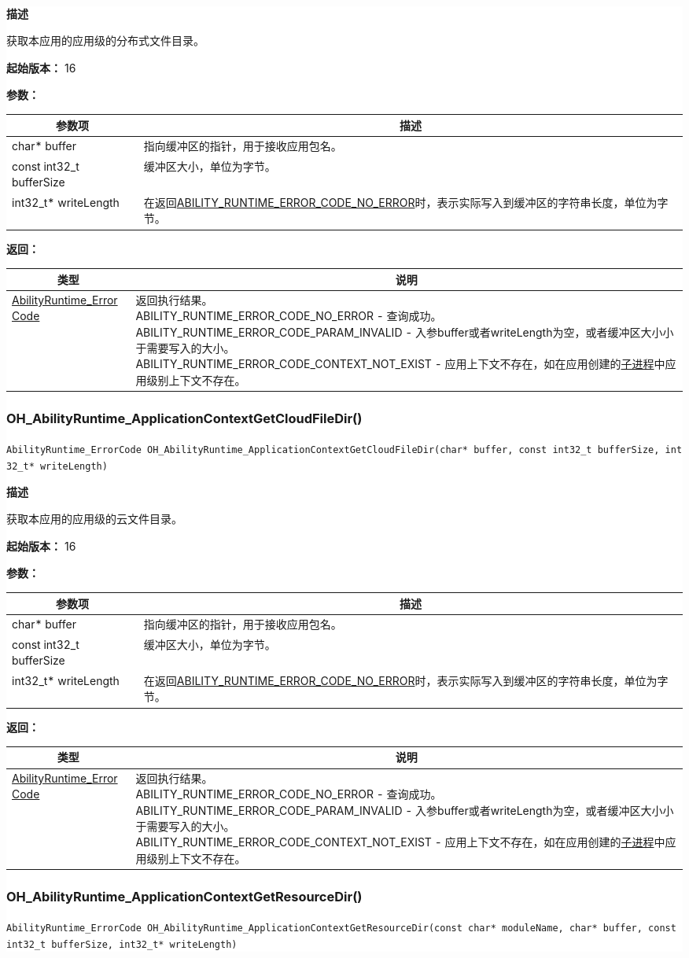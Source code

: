 **描述**

获取本应用的应用级的分布式文件目录。

**起始版本：** 16

**参数：**

| 参数项 | 描述 |
| -- | -- |
| char* buffer | 指向缓冲区的指针，用于接收应用包名。 |
| const int32_t bufferSize | 缓冲区大小，单位为字节。 |
| int32_t* writeLength | 在返回[ABILITY_RUNTIME_ERROR_CODE_NO_ERROR](capi-ability-runtime-common-h.md#abilityruntime_errorcode)时，表示实际写入到缓冲区的字符串长度，单位为字节。 |

**返回：**

| 类型 | 说明 |
| -- | -- |
| [AbilityRuntime_ErrorCode](capi-ability-runtime-common-h.md#abilityruntime_errorcode) | 返回执行结果。<br>ABILITY_RUNTIME_ERROR_CODE_NO_ERROR - 查询成功。<br>ABILITY_RUNTIME_ERROR_CODE_PARAM_INVALID - 入参buffer或者writeLength为空，或者缓冲区大小小于需要写入的大小。<br>ABILITY_RUNTIME_ERROR_CODE_CONTEXT_NOT_EXIST - 应用上下文不存在，如在应用创建的[子进程](capi-childprocess.md)中应用级别上下文不存在。 |

### OH_AbilityRuntime_ApplicationContextGetCloudFileDir()

```
AbilityRuntime_ErrorCode OH_AbilityRuntime_ApplicationContextGetCloudFileDir(char* buffer, const int32_t bufferSize, int32_t* writeLength)
```

**描述**

获取本应用的应用级的云文件目录。

**起始版本：** 16

**参数：**

| 参数项 | 描述 |
| -- | -- |
| char* buffer | 指向缓冲区的指针，用于接收应用包名。 |
| const int32_t bufferSize | 缓冲区大小，单位为字节。 |
| int32_t* writeLength | 在返回[ABILITY_RUNTIME_ERROR_CODE_NO_ERROR](capi-ability-runtime-common-h.md#abilityruntime_errorcode)时，表示实际写入到缓冲区的字符串长度，单位为字节。 |

**返回：**

| 类型 | 说明 |
| -- | -- |
| [AbilityRuntime_ErrorCode](capi-ability-runtime-common-h.md#abilityruntime_errorcode) | 返回执行结果。<br>ABILITY_RUNTIME_ERROR_CODE_NO_ERROR - 查询成功。<br>ABILITY_RUNTIME_ERROR_CODE_PARAM_INVALID - 入参buffer或者writeLength为空，或者缓冲区大小小于需要写入的大小。<br>ABILITY_RUNTIME_ERROR_CODE_CONTEXT_NOT_EXIST - 应用上下文不存在，如在应用创建的[子进程](capi-childprocess.md)中应用级别上下文不存在。 |

### OH_AbilityRuntime_ApplicationContextGetResourceDir()

```
AbilityRuntime_ErrorCode OH_AbilityRuntime_ApplicationContextGetResourceDir(const char* moduleName, char* buffer, const int32_t bufferSize, int32_t* writeLength)
```
